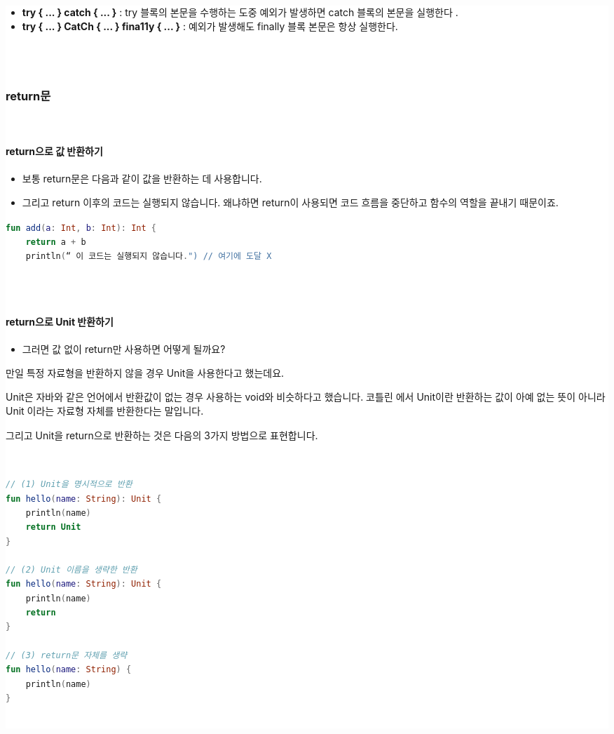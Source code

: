 - **try { ... } catch { ... }** : try 블록의 본문을 수행하는 도중 예외가 발생하면 catch 블록의 본문을 실행한다 .
- **try { ... } CatCh { ... } fina11y { ... }** : 예외가 발생해도 finally 블록 본문은 항상 실행한다.

<br>
<br>

### **return문**

<br>

#### **return으로 값 반환하기**
- 보통 return문은 다음과 같이 값을 반환하는 데 사용합니다.

- 그리고 return 이후의 코드는 실행되지 않습니다. 
왜냐하면 return이 사용되면 코드 흐름을 중단하고 함수의 역할을 끝내기 때문이죠.

```kotlin
fun add(a: Int, b: Int): Int {
    return a + b
    println(“ 이 코드는 실행되지 않습니다.") // 여기에 도달 X
```

<br>
<br>

#### **return으로 Unit 반환하기**
- 그러면 값 없이 return만 사용하면 어떻게 될까요?  

만일 특정 자료형을 반환하지 않을 경우 Unit을 사용한다고 했는데요.  

Unit은 자바와 같은 언어에서 반환값이 없는 경우 사용하는 void와 비슷하다고 했습니다. 
코틀린 에서 Unit이란 반환하는 값이 아예 없는 뜻이 아니라 Unit 이라는 자료형 자체를 반환한다는 말입니다. 

그리고 Unit을 return으로 반환하는 것은 다음의 3가지 방법으로 표현합니다.

<br>

```kotlin
// (1) Unit을 명시적으로 반환
fun hello(name: String): Unit {
    println(name)
    return Unit
}

// (2) Unit 이름을 생략한 반환
fun hello(name: String): Unit {
    println(name)
    return
}

// (3) return문 자체를 생략
fun hello(name: String) {
    println(name)
}
```
<br>
